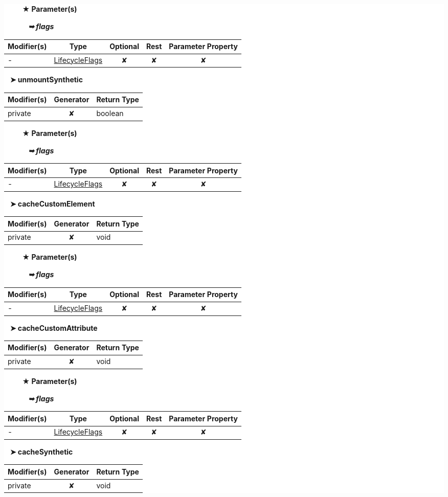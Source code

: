 &nbsp;&nbsp;&nbsp;&nbsp;&nbsp;&nbsp;&nbsp;&nbsp; **&#9733; Parameter(s)**

&nbsp;&nbsp;&nbsp;&nbsp;&nbsp;&nbsp;&nbsp;&nbsp;&nbsp;&nbsp;&nbsp; _**&#10149; flags**_

| Modifier(s)                              | Type                        | Optional                           | Rest                          | Parameter Property                          |
|------------------------------------------|-----------------------------|:----------------------------------:|:-----------------------------:|:-------------------------------------------:|
| - | [LifecycleFlags](/runtime/enum/flags/lifecycleflags.md) | ✘  | ✘ | ✘ |

&nbsp;&nbsp; **&#10148; unmountSynthetic**

| Modifier(s)                              | Generator                          | Return Type                       |
|------------------------------------------|:----------------------------------:|-----------------------------------|
| private | ✘ | boolean |

&nbsp;&nbsp;&nbsp;&nbsp;&nbsp;&nbsp;&nbsp;&nbsp; **&#9733; Parameter(s)**

&nbsp;&nbsp;&nbsp;&nbsp;&nbsp;&nbsp;&nbsp;&nbsp;&nbsp;&nbsp;&nbsp; _**&#10149; flags**_

| Modifier(s)                              | Type                        | Optional                           | Rest                          | Parameter Property                          |
|------------------------------------------|-----------------------------|:----------------------------------:|:-----------------------------:|:-------------------------------------------:|
| - | [LifecycleFlags](/runtime/enum/flags/lifecycleflags.md) | ✘  | ✘ | ✘ |

&nbsp;&nbsp; **&#10148; cacheCustomElement**

| Modifier(s)                              | Generator                          | Return Type                       |
|------------------------------------------|:----------------------------------:|-----------------------------------|
| private | ✘ | void |

&nbsp;&nbsp;&nbsp;&nbsp;&nbsp;&nbsp;&nbsp;&nbsp; **&#9733; Parameter(s)**

&nbsp;&nbsp;&nbsp;&nbsp;&nbsp;&nbsp;&nbsp;&nbsp;&nbsp;&nbsp;&nbsp; _**&#10149; flags**_

| Modifier(s)                              | Type                        | Optional                           | Rest                          | Parameter Property                          |
|------------------------------------------|-----------------------------|:----------------------------------:|:-----------------------------:|:-------------------------------------------:|
| - | [LifecycleFlags](/runtime/enum/flags/lifecycleflags.md) | ✘  | ✘ | ✘ |

&nbsp;&nbsp; **&#10148; cacheCustomAttribute**

| Modifier(s)                              | Generator                          | Return Type                       |
|------------------------------------------|:----------------------------------:|-----------------------------------|
| private | ✘ | void |

&nbsp;&nbsp;&nbsp;&nbsp;&nbsp;&nbsp;&nbsp;&nbsp; **&#9733; Parameter(s)**

&nbsp;&nbsp;&nbsp;&nbsp;&nbsp;&nbsp;&nbsp;&nbsp;&nbsp;&nbsp;&nbsp; _**&#10149; flags**_

| Modifier(s)                              | Type                        | Optional                           | Rest                          | Parameter Property                          |
|------------------------------------------|-----------------------------|:----------------------------------:|:-----------------------------:|:-------------------------------------------:|
| - | [LifecycleFlags](/runtime/enum/flags/lifecycleflags.md) | ✘  | ✘ | ✘ |

&nbsp;&nbsp; **&#10148; cacheSynthetic**

| Modifier(s)                              | Generator                          | Return Type                       |
|------------------------------------------|:----------------------------------:|-----------------------------------|
| private | ✘ | void |
